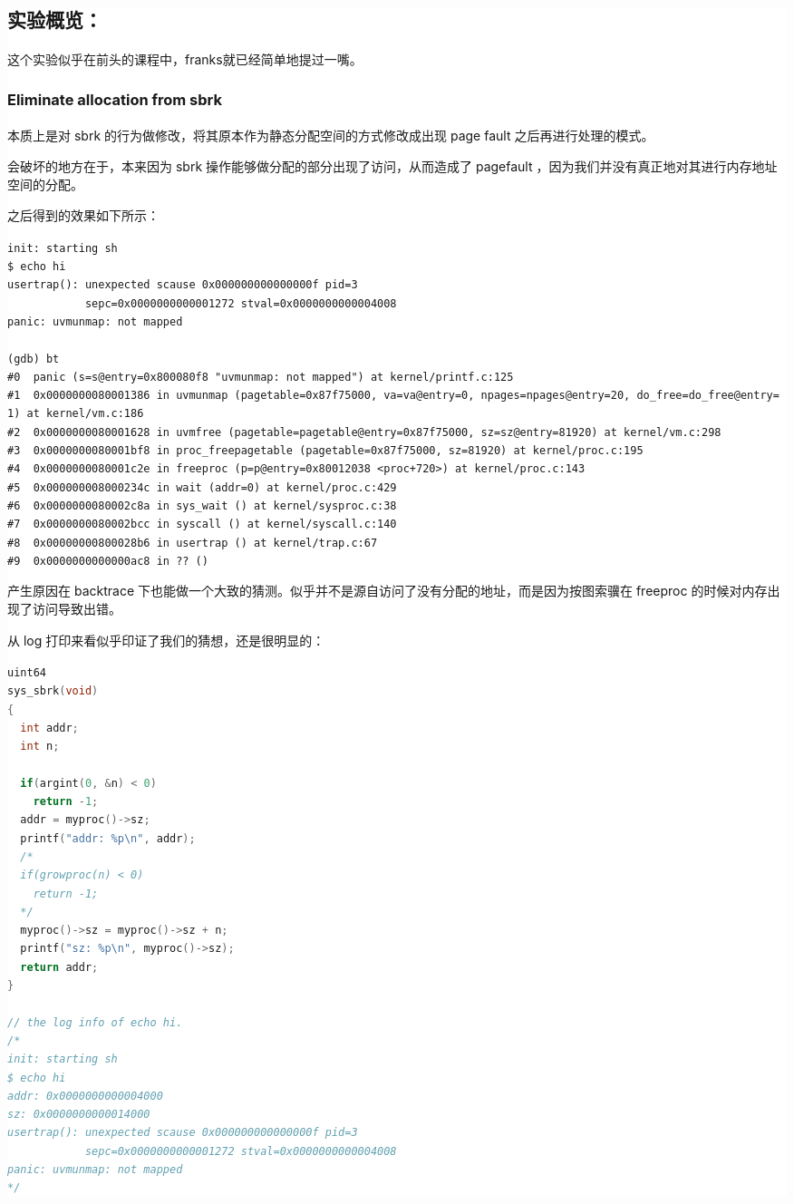 ## 实验概览：
这个实验似乎在前头的课程中，franks就已经简单地提过一嘴。

### Eliminate allocation from sbrk
本质上是对 sbrk 的行为做修改，将其原本作为静态分配空间的方式修改成出现 page fault 之后再进行处理的模式。

会破坏的地方在于，本来因为 sbrk 操作能够做分配的部分出现了访问，从而造成了 pagefault ，因为我们并没有真正地对其进行内存地址空间的分配。

之后得到的效果如下所示：
```
init: starting sh
$ echo hi
usertrap(): unexpected scause 0x000000000000000f pid=3
            sepc=0x0000000000001272 stval=0x0000000000004008
panic: uvmunmap: not mapped

(gdb) bt
#0  panic (s=s@entry=0x800080f8 "uvmunmap: not mapped") at kernel/printf.c:125
#1  0x0000000080001386 in uvmunmap (pagetable=0x87f75000, va=va@entry=0, npages=npages@entry=20, do_free=do_free@entry=1) at kernel/vm.c:186
#2  0x0000000080001628 in uvmfree (pagetable=pagetable@entry=0x87f75000, sz=sz@entry=81920) at kernel/vm.c:298
#3  0x0000000080001bf8 in proc_freepagetable (pagetable=0x87f75000, sz=81920) at kernel/proc.c:195
#4  0x0000000080001c2e in freeproc (p=p@entry=0x80012038 <proc+720>) at kernel/proc.c:143
#5  0x000000008000234c in wait (addr=0) at kernel/proc.c:429
#6  0x0000000080002c8a in sys_wait () at kernel/sysproc.c:38
#7  0x0000000080002bcc in syscall () at kernel/syscall.c:140
#8  0x00000000800028b6 in usertrap () at kernel/trap.c:67
#9  0x0000000000000ac8 in ?? ()
```
产生原因在 backtrace 下也能做一个大致的猜测。似乎并不是源自访问了没有分配的地址，而是因为按图索骥在 freeproc 的时候对内存出现了访问导致出错。

从 log 打印来看似乎印证了我们的猜想，还是很明显的：
```C
uint64
sys_sbrk(void)
{
  int addr;
  int n;

  if(argint(0, &n) < 0)
    return -1;
  addr = myproc()->sz;
  printf("addr: %p\n", addr);
  /*
  if(growproc(n) < 0)
    return -1;
  */
  myproc()->sz = myproc()->sz + n;
  printf("sz: %p\n", myproc()->sz);
  return addr;
}

// the log info of echo hi.
/*
init: starting sh
$ echo hi
addr: 0x0000000000004000
sz: 0x0000000000014000
usertrap(): unexpected scause 0x000000000000000f pid=3
            sepc=0x0000000000001272 stval=0x0000000000004008
panic: uvmunmap: not mapped
*/
```